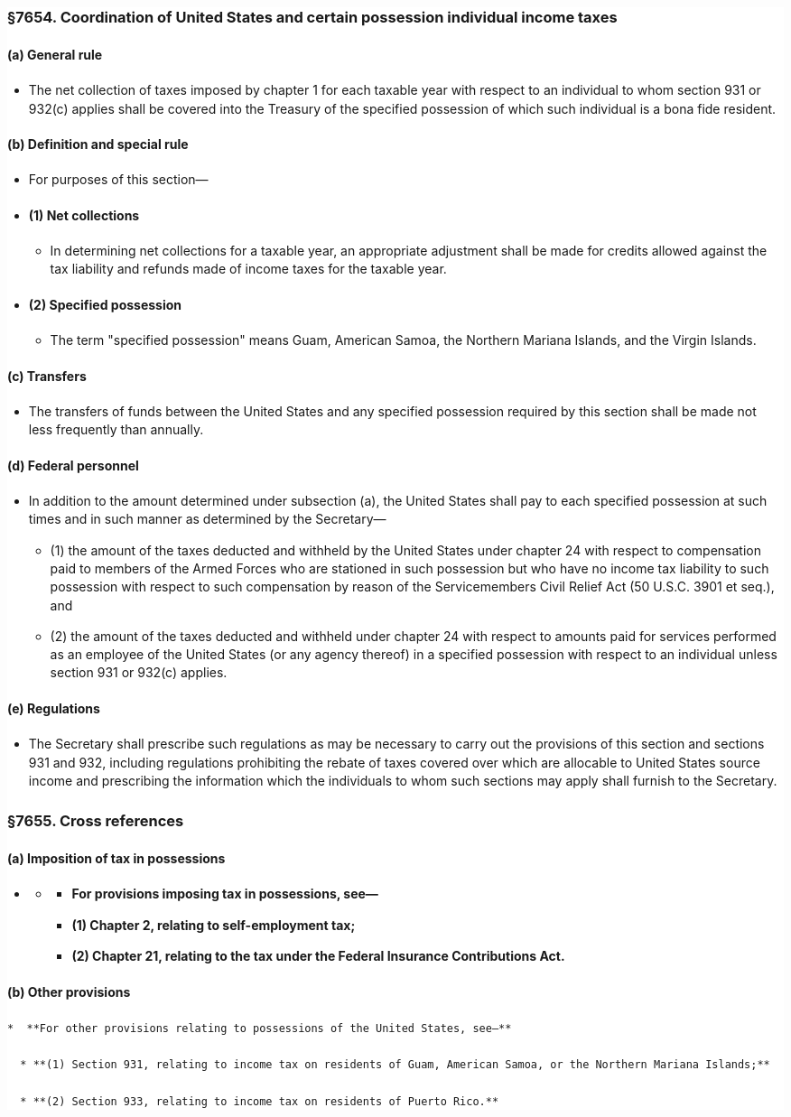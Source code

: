 ### §7654. Coordination of United States and certain possession individual income taxes
#### (a) General rule
* The net collection of taxes imposed by chapter 1 for each taxable year with respect to an individual to whom section 931 or 932(c) applies shall be covered into the Treasury of the specified possession of which such individual is a bona fide resident.

#### (b) Definition and special rule
* For purposes of this section—

* #### (1) Net collections
  * In determining net collections for a taxable year, an appropriate adjustment shall be made for credits allowed against the tax liability and refunds made of income taxes for the taxable year.

* #### (2) Specified possession
  * The term "specified possession" means Guam, American Samoa, the Northern Mariana Islands, and the Virgin Islands.

#### (c) Transfers
* The transfers of funds between the United States and any specified possession required by this section shall be made not less frequently than annually.

#### (d) Federal personnel
* In addition to the amount determined under subsection (a), the United States shall pay to each specified possession at such times and in such manner as determined by the Secretary—

  * (1) the amount of the taxes deducted and withheld by the United States under chapter 24 with respect to compensation paid to members of the Armed Forces who are stationed in such possession but who have no income tax liability to such possession with respect to such compensation by reason of the Servicemembers Civil Relief Act (50 U.S.C. 3901 et seq.), and

  * (2) the amount of the taxes deducted and withheld under chapter 24 with respect to amounts paid for services performed as an employee of the United States (or any agency thereof) in a specified possession with respect to an individual unless section 931 or 932(c) applies.

#### (e) Regulations
* The Secretary shall prescribe such regulations as may be necessary to carry out the provisions of this section and sections 931 and 932, including regulations prohibiting the rebate of taxes covered over which are allocable to United States source income and prescribing the information which the individuals to whom such sections may apply shall furnish to the Secretary.

### §7655. Cross references
#### (a) Imposition of tax in possessions
* * *  **For provisions imposing tax in possessions, see—**

      * **(1) Chapter 2, relating to self-employment tax;**

      * **(2) Chapter 21, relating to the tax under the Federal Insurance Contributions Act.**

#### (b) Other provisions
    *  **For other provisions relating to possessions of the United States, see—**

      * **(1) Section 931, relating to income tax on residents of Guam, American Samoa, or the Northern Mariana Islands;**

      * **(2) Section 933, relating to income tax on residents of Puerto Rico.**